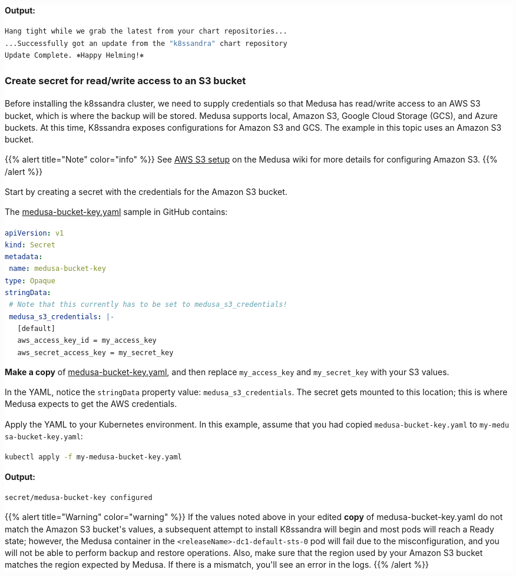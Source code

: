 **Output:**

```bash
Hang tight while we grab the latest from your chart repositories...
...Successfully got an update from the "k8ssandra" chart repository
Update Complete. ⎈Happy Helming!⎈
```

### Create secret for read/write access to an S3 bucket

Before installing the k8ssandra cluster, we need to supply credentials so that Medusa has read/write access to an AWS S3 bucket, which is where the backup will be stored. Medusa supports local, Amazon S3, Google Cloud Storage (GCS), and Azure buckets. At this time, K8ssandra exposes configurations for Amazon S3 and GCS. The example in this topic uses an Amazon S3 bucket.

{{% alert title="Note" color="info" %}}
See [AWS S3 setup](https://github.com/thelastpickle/cassandra-medusa/blob/master/docs/aws_s3_setup.md) on the Medusa wiki for more details for configuring Amazon S3.
{{% /alert %}}

Start by creating a secret with the credentials for the Amazon S3 bucket.

The [medusa-bucket-key.yaml](medusa-bucket-key.yaml) sample in GitHub contains:

```yaml
apiVersion: v1
kind: Secret
metadata:
 name: medusa-bucket-key
type: Opaque
stringData:
 # Note that this currently has to be set to medusa_s3_credentials!
 medusa_s3_credentials: |-
   [default]
   aws_access_key_id = my_access_key
   aws_secret_access_key = my_secret_key
```

**Make a copy** of [medusa-bucket-key.yaml](medusa-bucket-key.yaml), and then replace `my_access_key` and `my_secret_key` with your S3 values.

In the YAML, notice the `stringData` property value: `medusa_s3_credentials`. The secret gets mounted to this location; this is where Medusa expects to get the AWS credentials.

Apply the YAML to your Kubernetes environment. In this example, assume that you had copied `medusa-bucket-key.yaml` to `my-medusa-bucket-key.yaml`:

```bash
kubectl apply -f my-medusa-bucket-key.yaml
```

**Output:**

```bash
secret/medusa-bucket-key configured
```

{{% alert title="Warning" color="warning" %}}
If the values noted above in your edited **copy** of medusa-bucket-key.yaml do not match the Amazon S3 bucket's values, a subsequent attempt to install K8ssandra will begin and most pods will reach a Ready state; however, the Medusa container in the `<releaseName>-dc1-default-sts-0` pod will fail due to the misconfiguration, and you will not be able to perform backup and restore operations. Also, make sure that the region used by your Amazon S3 bucket matches the region expected by Medusa. If there is a mismatch, you'll see an error in the logs.
{{% /alert %}}
